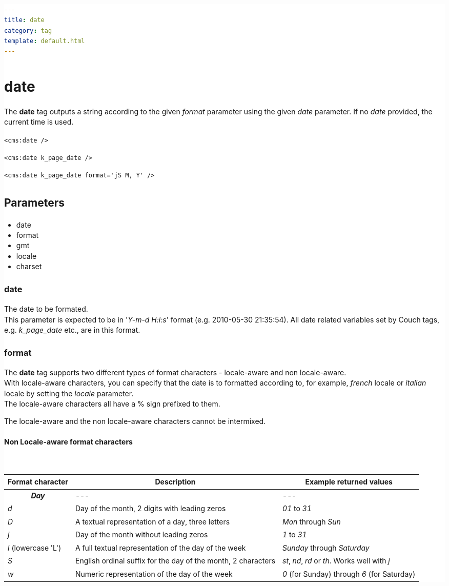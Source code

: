 ```yaml
---
title: date
category: tag
template: default.html
---
```


# date

The **date** tag outputs a string according to the given _format_ parameter using the given _date_ parameter. If no _date_ provided, the current time is used.

```
<cms:date />
```

```
<cms:date k_page_date />
```

```
<cms:date k_page_date format='jS M, Y' />
```

## Parameters

*   date
*   format
*   gmt
*   locale
*   charset

### date

The date to be formated.<br/>
This parameter is expected to be in '_Y-m-d H:i:s_' format (e.g. 2010-05-30 21:35:54). All date related variables set by Couch tags, e.g. _k\_page\_date_ etc., are in this format.

### format

The **date** tag supports two different types of format characters - locale-aware and non locale-aware.<br/>
With locale-aware characters, you can specify that the date is to formatted according to, for example, _french_ locale or _italian_ locale by setting the _locale_ parameter.<br/>
The locale-aware characters all have a % sign prefixed to them.

<p class="error">The locale-aware and the non locale-aware characters cannot be intermixed.</p>

#### Non Locale-aware format characters

<br/>

| Format character | Description | Example returned values |
| ---------------- | ----------- | ----------------------- |
| <span style="display:block; text-align:center;">_**Day**_</span> | \--- | \--- |
| _d_ | Day of the month, 2 digits with leading zeros | _01_ to _31_ |
| _D_ | A textual representation of a day, three letters | _Mon_ through _Sun_ |
| _j_ | Day of the month without leading zeros | _1_ to _31_ |
| _l_ (lowercase&nbsp;'L') | A full textual representation of the day of the week | _Sunday_ through _Saturday_ |
| _S_ | English ordinal suffix for the day of the month, 2 characters | _st_, _nd_, _rd_ or _th_. Works well with _j_ |
| _w_ | Numeric representation of the day of the week | _0_ (for Sunday) through _6_ (for Saturday) |